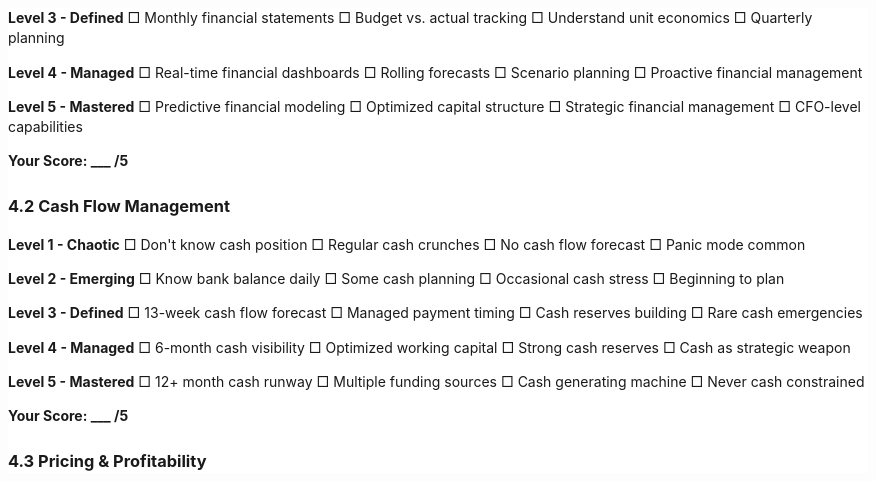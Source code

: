 **Level 3 - Defined**
□ Monthly financial statements
□ Budget vs. actual tracking
□ Understand unit economics
□ Quarterly planning

**Level 4 - Managed**
□ Real-time financial dashboards
□ Rolling forecasts
□ Scenario planning
□ Proactive financial management

**Level 5 - Mastered**
□ Predictive financial modeling
□ Optimized capital structure
□ Strategic financial management
□ CFO-level capabilities

**Your Score: ___ /5**

### 4.2 Cash Flow Management

**Level 1 - Chaotic**
□ Don't know cash position
□ Regular cash crunches
□ No cash flow forecast
□ Panic mode common

**Level 2 - Emerging**
□ Know bank balance daily
□ Some cash planning
□ Occasional cash stress
□ Beginning to plan

**Level 3 - Defined**
□ 13-week cash flow forecast
□ Managed payment timing
□ Cash reserves building
□ Rare cash emergencies

**Level 4 - Managed**
□ 6-month cash visibility
□ Optimized working capital
□ Strong cash reserves
□ Cash as strategic weapon

**Level 5 - Mastered**
□ 12+ month cash runway
□ Multiple funding sources
□ Cash generating machine
□ Never cash constrained

**Your Score: ___ /5**

### 4.3 Pricing & Profitability
